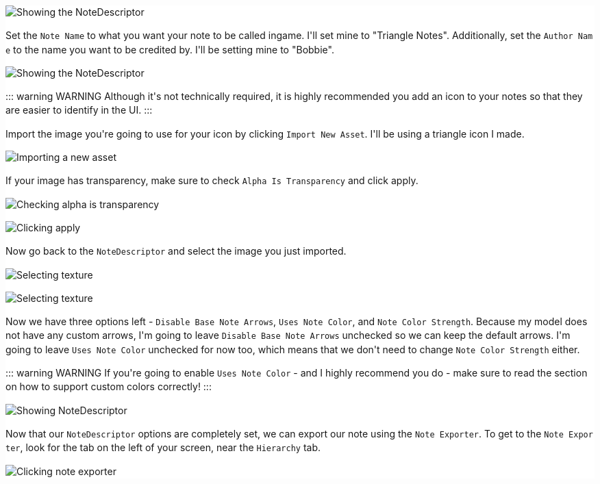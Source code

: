 ![Showing the NoteDescriptor](/.assets/images/models/notes/29.png)

Set the `Note Name` to what you want your note to be called ingame. I'll set mine to "Triangle Notes". Additionally,
set the `Author Name` to the name you want to be credited by. I'll be setting mine to "Bobbie".

![Showing the NoteDescriptor](/.assets/images/models/notes/30.png)

::: warning WARNING
Although it's not technically required, it is highly recommended you add an icon to your notes so that
they are easier to identify in the UI.
:::

Import the image you're going to use for your icon by clicking `Import New Asset`. I'll be using a triangle icon I made.

![Importing a new asset](/.assets/images/models/notes/31.png)

If your image has transparency, make sure to check `Alpha Is Transparency` and click apply.

![Checking alpha is transparency](/.assets/images/models/notes/32.png)

![Clicking apply](/.assets/images/models/notes/33.png)

Now go back to the `NoteDescriptor` and select the image you just imported.

![Selecting texture](/.assets/images/models/notes/34.png)

![Selecting texture](/.assets/images/models/notes/35.png)

Now we have three options left - `Disable Base Note Arrows`, `Uses Note Color`, and `Note Color Strength`. Because my model
does not have any custom arrows, I'm going to leave `Disable Base Note Arrows` unchecked so we can keep the default arrows.
I'm going to leave `Uses Note Color` unchecked for now too, which means that we don't need to change `Note Color Strength`
either.

::: warning WARNING
If you're going to enable `Uses Note Color` - and I highly recommend you do - make sure to read the section on how to
support custom colors correctly!
:::

![Showing NoteDescriptor](/.assets/images/models/notes/36.png)

Now that our `NoteDescriptor` options are completely set, we can export our note using the `Note Exporter`.
To get to the `Note Exporter`, look for the tab on the left of your screen, near the `Hierarchy` tab.

![Clicking note exporter](/.assets/images/models/notes/70.png)
